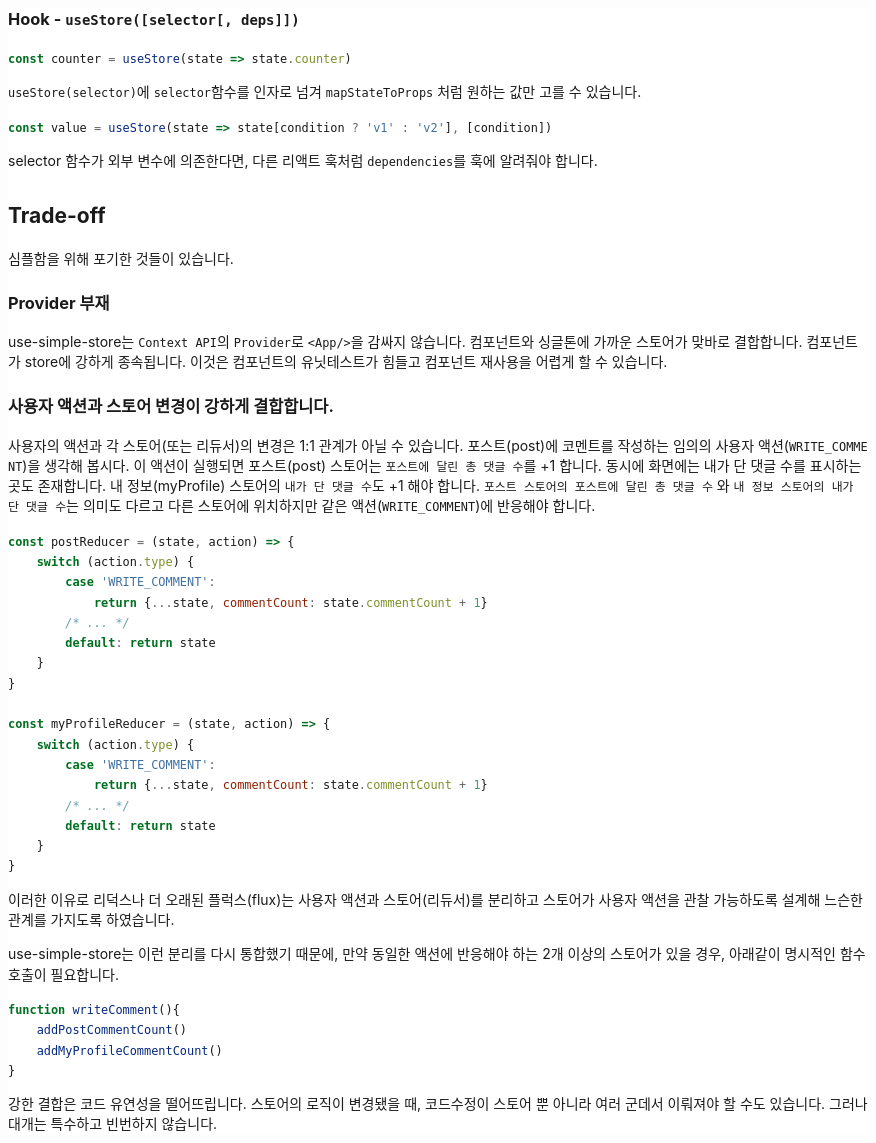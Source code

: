 ```js
```

### Hook - `useStore([selector[, deps]])`
```js
const counter = useStore(state => state.counter)
```
`useStore(selector)`에 `selector`함수를 인자로 넘겨 `mapStateToProps` 처럼 원하는 값만 고를 수 있습니다.
```js
const value = useStore(state => state[condition ? 'v1' : 'v2'], [condition])
```
selector 함수가 외부 변수에 의존한다면, 다른 리액트 훅처럼 `dependencies`를 훅에 알려줘야 합니다.

## Trade-off
심플함을 위해 포기한 것들이 있습니다. 

### Provider 부재
use-simple-store는 `Context API`의 `Provider`로 `<App/>`을 감싸지 않습니다. 컴포넌트와 싱글톤에 가까운 스토어가 맞바로 결합합니다. 컴포넌트가 store에 강하게 종속됩니다. 
이것은 컴포넌트의 유닛테스트가 힘들고 컴포넌트 재사용을 어렵게 할 수 있습니다.

### 사용자 액션과 스토어 변경이 강하게 결합합니다.
사용자의 액션과 각 스토어(또는 리듀서)의 변경은 1:1 관계가 아닐 수 있습니다. 포스트(post)에 코멘트를 작성하는 임의의 사용자 액션(`WRITE_COMMENT`)을 생각해 봅시다. 이 액션이 실행되면 포스트(post) 스토어는 `포스트에 달린 총 댓글 수`를 +1 합니다. 동시에 화면에는 내가 단 댓글 수를 표시하는 곳도 존재합니다. 내 정보(myProfile) 스토어의 `내가 단 댓글 수`도 +1 해야 합니다. `포스트 스토어의 포스트에 달린 총 댓글 수` 와 `내 정보 스토어의 내가 단 댓글 수`는 의미도 다르고 다른 스토어에 위치하지만 같은 액션(`WRITE_COMMENT`)에 반응해야 합니다.

```js
const postReducer = (state, action) => {
    switch (action.type) {
        case 'WRITE_COMMENT':
            return {...state, commentCount: state.commentCount + 1}
        /* ... */
        default: return state
    }
}

const myProfileReducer = (state, action) => {
    switch (action.type) {
        case 'WRITE_COMMENT':
            return {...state, commentCount: state.commentCount + 1}
        /* ... */
        default: return state
    }
}
```

이러한 이유로 리덕스나 더 오래된 플럭스(flux)는 사용자 액션과 스토어(리듀서)를 분리하고 스토어가 사용자 액션을 관찰 가능하도록 설계해 느슨한 관계를 가지도록 하였습니다. 

use-simple-store는 이런 분리를 다시 통합했기 때문에, 만약 동일한 액션에 반응해야 하는 2개 이상의 스토어가 있을 경우, 아래같이 명시적인 함수 호출이 필요합니다.

```js
function writeComment(){
    addPostCommentCount()
    addMyProfileCommentCount()
}
```
강한 결합은 코드 유연성을 떨어뜨립니다. 스토어의 로직이 변경됐을 때, 코드수정이 스토어 뿐 아니라 여러 군데서 이뤄져야 할 수도 있습니다. 그러나 대개는 특수하고 빈번하지 않습니다. 
